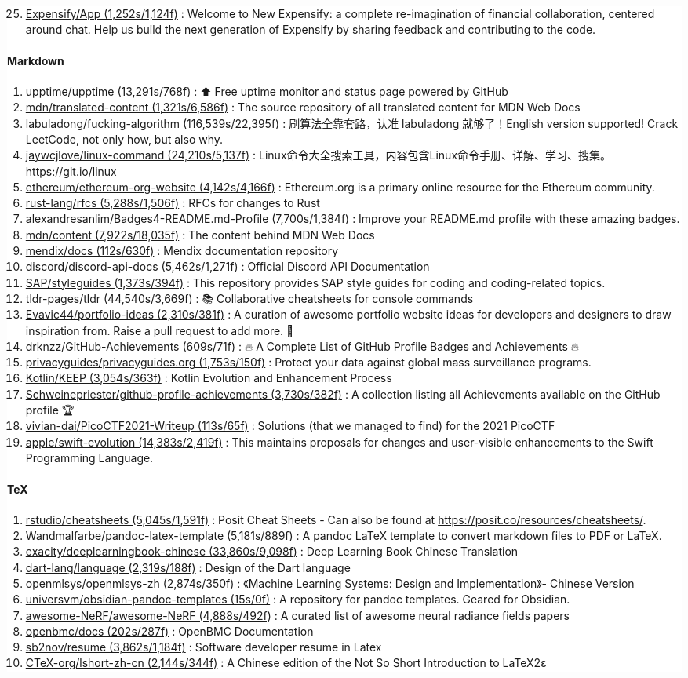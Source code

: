 25. [Expensify/App (1,252s/1,124f)](https://github.com/Expensify/App) : Welcome to New Expensify: a complete re-imagination of financial collaboration, centered around chat. Help us build the next generation of Expensify by sharing feedback and contributing to the code.

#### Markdown
1. [upptime/upptime (13,291s/768f)](https://github.com/upptime/upptime) : ⬆️ Free uptime monitor and status page powered by GitHub
2. [mdn/translated-content (1,321s/6,586f)](https://github.com/mdn/translated-content) : The source repository of all translated content for MDN Web Docs
3. [labuladong/fucking-algorithm (116,539s/22,395f)](https://github.com/labuladong/fucking-algorithm) : 刷算法全靠套路，认准 labuladong 就够了！English version supported! Crack LeetCode, not only how, but also why.
4. [jaywcjlove/linux-command (24,210s/5,137f)](https://github.com/jaywcjlove/linux-command) : Linux命令大全搜索工具，内容包含Linux命令手册、详解、学习、搜集。https://git.io/linux
5. [ethereum/ethereum-org-website (4,142s/4,166f)](https://github.com/ethereum/ethereum-org-website) : Ethereum.org is a primary online resource for the Ethereum community.
6. [rust-lang/rfcs (5,288s/1,506f)](https://github.com/rust-lang/rfcs) : RFCs for changes to Rust
7. [alexandresanlim/Badges4-README.md-Profile (7,700s/1,384f)](https://github.com/alexandresanlim/Badges4-README.md-Profile) : Improve your README.md profile with these amazing badges.
8. [mdn/content (7,922s/18,035f)](https://github.com/mdn/content) : The content behind MDN Web Docs
9. [mendix/docs (112s/630f)](https://github.com/mendix/docs) : Mendix documentation repository
10. [discord/discord-api-docs (5,462s/1,271f)](https://github.com/discord/discord-api-docs) : Official Discord API Documentation
11. [SAP/styleguides (1,373s/394f)](https://github.com/SAP/styleguides) : This repository provides SAP style guides for coding and coding-related topics.
12. [tldr-pages/tldr (44,540s/3,669f)](https://github.com/tldr-pages/tldr) : 📚 Collaborative cheatsheets for console commands
13. [Evavic44/portfolio-ideas (2,310s/381f)](https://github.com/Evavic44/portfolio-ideas) : A curation of awesome portfolio website ideas for developers and designers to draw inspiration from. Raise a pull request to add more. 💜
14. [drknzz/GitHub-Achievements (609s/71f)](https://github.com/drknzz/GitHub-Achievements) : 🔥 A Complete List of GitHub Profile Badges and Achievements 🔥
15. [privacyguides/privacyguides.org (1,753s/150f)](https://github.com/privacyguides/privacyguides.org) : Protect your data against global mass surveillance programs.
16. [Kotlin/KEEP (3,054s/363f)](https://github.com/Kotlin/KEEP) : Kotlin Evolution and Enhancement Process
17. [Schweinepriester/github-profile-achievements (3,730s/382f)](https://github.com/Schweinepriester/github-profile-achievements) : A collection listing all Achievements available on the GitHub profile 🏆
18. [vivian-dai/PicoCTF2021-Writeup (113s/65f)](https://github.com/vivian-dai/PicoCTF2021-Writeup) : Solutions (that we managed to find) for the 2021 PicoCTF
19. [apple/swift-evolution (14,383s/2,419f)](https://github.com/apple/swift-evolution) : This maintains proposals for changes and user-visible enhancements to the Swift Programming Language.

#### TeX
1. [rstudio/cheatsheets (5,045s/1,591f)](https://github.com/rstudio/cheatsheets) : Posit Cheat Sheets - Can also be found at https://posit.co/resources/cheatsheets/.
2. [Wandmalfarbe/pandoc-latex-template (5,181s/889f)](https://github.com/Wandmalfarbe/pandoc-latex-template) : A pandoc LaTeX template to convert markdown files to PDF or LaTeX.
3. [exacity/deeplearningbook-chinese (33,860s/9,098f)](https://github.com/exacity/deeplearningbook-chinese) : Deep Learning Book Chinese Translation
4. [dart-lang/language (2,319s/188f)](https://github.com/dart-lang/language) : Design of the Dart language
5. [openmlsys/openmlsys-zh (2,874s/350f)](https://github.com/openmlsys/openmlsys-zh) : 《Machine Learning Systems: Design and Implementation》- Chinese Version
6. [universvm/obsidian-pandoc-templates (15s/0f)](https://github.com/universvm/obsidian-pandoc-templates) : A repository for pandoc templates. Geared for Obsidian.
7. [awesome-NeRF/awesome-NeRF (4,888s/492f)](https://github.com/awesome-NeRF/awesome-NeRF) : A curated list of awesome neural radiance fields papers
8. [openbmc/docs (202s/287f)](https://github.com/openbmc/docs) : OpenBMC Documentation
9. [sb2nov/resume (3,862s/1,184f)](https://github.com/sb2nov/resume) : Software developer resume in Latex
10. [CTeX-org/lshort-zh-cn (2,144s/344f)](https://github.com/CTeX-org/lshort-zh-cn) : A Chi­nese edi­tion of the Not So Short Introduction to LaTeX2ε